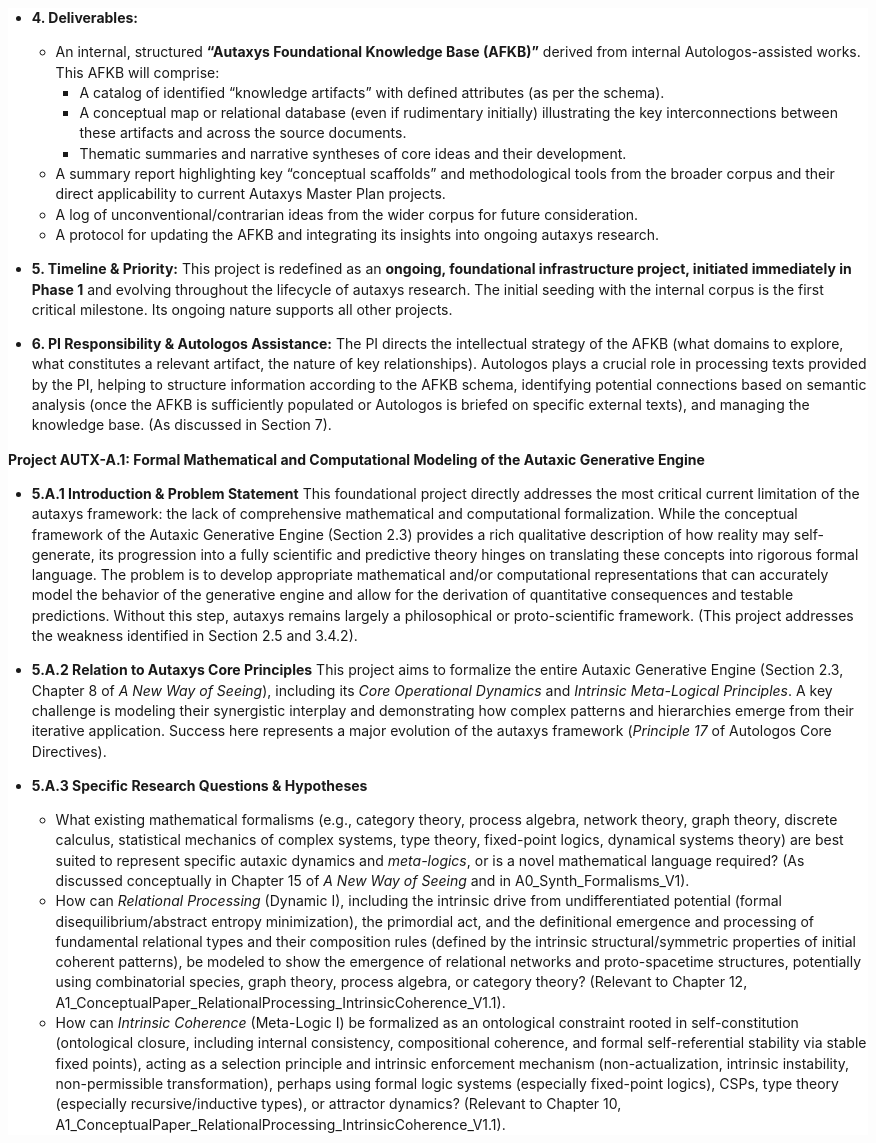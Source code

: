 -   **4. Deliverables:**
    -   An internal, structured **“Autaxys Foundational Knowledge Base (AFKB)”** derived from internal Autologos-assisted works. This AFKB will comprise:
        -   A catalog of identified “knowledge artifacts” with defined attributes (as per the schema).
        -   A conceptual map or relational database (even if rudimentary initially) illustrating the key interconnections between these artifacts and across the source documents.
        -   Thematic summaries and narrative syntheses of core ideas and their development.
    -   A summary report highlighting key “conceptual scaffolds” and methodological tools from the broader corpus and their direct applicability to current Autaxys Master Plan projects.
    -   A log of unconventional/contrarian ideas from the wider corpus for future consideration.
    -   A protocol for updating the AFKB and integrating its insights into ongoing autaxys research.

-   **5. Timeline & Priority:** This project is redefined as an **ongoing, foundational infrastructure project, initiated immediately in Phase 1** and evolving throughout the lifecycle of autaxys research. The initial seeding with the internal corpus is the first critical milestone. Its ongoing nature supports all other projects.

-   **6. PI Responsibility & Autologos Assistance:** The PI directs the intellectual strategy of the AFKB (what domains to explore, what constitutes a relevant artifact, the nature of key relationships). Autologos plays a crucial role in processing texts provided by the PI, helping to structure information according to the AFKB schema, identifying potential connections based on semantic analysis (once the AFKB is sufficiently populated or Autologos is briefed on specific external texts), and managing the knowledge base. (As discussed in Section 7).

**Project AUTX-A.1: Formal Mathematical and Computational Modeling of the Autaxic Generative Engine**

-   **5.A.1 Introduction & Problem Statement**
    This foundational project directly addresses the most critical current limitation of the autaxys framework: the lack of comprehensive mathematical and computational formalization. While the conceptual framework of the Autaxic Generative Engine (Section 2.3) provides a rich qualitative description of how reality may self-generate, its progression into a fully scientific and predictive theory hinges on translating these concepts into rigorous formal language. The problem is to develop appropriate mathematical and/or computational representations that can accurately model the behavior of the generative engine and allow for the derivation of quantitative consequences and testable predictions. Without this step, autaxys remains largely a philosophical or proto-scientific framework. (This project addresses the weakness identified in Section 2.5 and 3.4.2).

-   **5.A.2 Relation to Autaxys Core Principles**
    This project aims to formalize the entire Autaxic Generative Engine (Section 2.3, Chapter 8 of *A New Way of Seeing*), including its *Core Operational Dynamics* and *Intrinsic Meta-Logical Principles*. A key challenge is modeling their synergistic interplay and demonstrating how complex patterns and hierarchies emerge from their iterative application. Success here represents a major evolution of the autaxys framework (*Principle 17* of Autologos Core Directives).

-   **5.A.3 Specific Research Questions & Hypotheses**
    -   What existing mathematical formalisms (e.g., category theory, process algebra, network theory, graph theory, discrete calculus, statistical mechanics of complex systems, type theory, fixed-point logics, dynamical systems theory) are best suited to represent specific autaxic dynamics and *meta-logics*, or is a novel mathematical language required? (As discussed conceptually in Chapter 15 of *A New Way of Seeing* and in A0_Synth_Formalisms_V1).
    -   How can *Relational Processing* (Dynamic I), including the intrinsic drive from undifferentiated potential (formal disequilibrium/abstract entropy minimization), the primordial act, and the definitional emergence and processing of fundamental relational types and their composition rules (defined by the intrinsic structural/symmetric properties of initial coherent patterns), be modeled to show the emergence of relational networks and proto-spacetime structures, potentially using combinatorial species, graph theory, process algebra, or category theory? (Relevant to Chapter 12, A1_ConceptualPaper_RelationalProcessing_IntrinsicCoherence_V1.1).
    -   How can *Intrinsic Coherence* (Meta-Logic I) be formalized as an ontological constraint rooted in self-constitution (ontological closure, including internal consistency, compositional coherence, and formal self-referential stability via stable fixed points), acting as a selection principle and intrinsic enforcement mechanism (non-actualization, intrinsic instability, non-permissible transformation), perhaps using formal logic systems (especially fixed-point logics), CSPs, type theory (especially recursive/inductive types), or attractor dynamics? (Relevant to Chapter 10, A1_ConceptualPaper_RelationalProcessing_IntrinsicCoherence_V1.1).